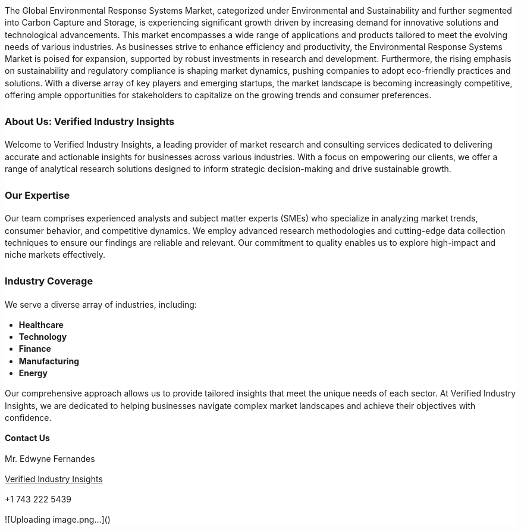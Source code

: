 </h3><p>The Global Environmental Response Systems Market, categorized under Environmental and Sustainability and further segmented into Carbon Capture and Storage, is experiencing significant growth driven by increasing demand for innovative solutions and technological advancements. This market encompasses a wide range of applications and products tailored to meet the evolving needs of various industries. As businesses strive to enhance efficiency and productivity, the Environmental Response Systems Market is poised for expansion, supported by robust investments in research and development. Furthermore, the rising emphasis on sustainability and regulatory compliance is shaping market dynamics, pushing companies to adopt eco-friendly practices and solutions. With a diverse array of key players and emerging startups, the market landscape is becoming increasingly competitive, offering ample opportunities for stakeholders to capitalize on the growing trends and consumer preferences.</p><h3>About Us: Verified Industry Insights</h3><p>Welcome to Verified Industry Insights, a leading provider of market research and consulting services dedicated to delivering accurate and actionable insights for businesses across various industries. With a focus on empowering our clients, we offer a range of analytical research solutions designed to inform strategic decision-making and drive sustainable growth.</p><h3>Our Expertise</h3><p>Our team comprises experienced analysts and subject matter experts (SMEs) who specialize in analyzing market trends, consumer behavior, and competitive dynamics. We employ advanced research methodologies and cutting-edge data collection techniques to ensure our findings are reliable and relevant. Our commitment to quality enables us to explore high-impact and niche markets effectively.</p><h3>Industry Coverage</h3><p>We serve a diverse array of industries, including:</p><ul><li><strong>Healthcare</strong></li><li><strong>Technology</strong></li><li><strong>Finance</strong></li><li><strong>Manufacturing</strong></li><li><strong>Energy</strong></li></ul><p>Our comprehensive approach allows us to provide tailored insights that meet the unique needs of each sector. At Verified Industry Insights, we are dedicated to helping businesses navigate complex market landscapes and achieve their objectives with confidence.</p><p><strong>Contact Us</strong></p><p>Mr. Edwyne Fernandes</p><p><a href="https://www.verifiedindustryinsights.com/">Verified Industry Insights</a></p><p>+1 743 222 5439</p>
![Uploading image.png…]()
